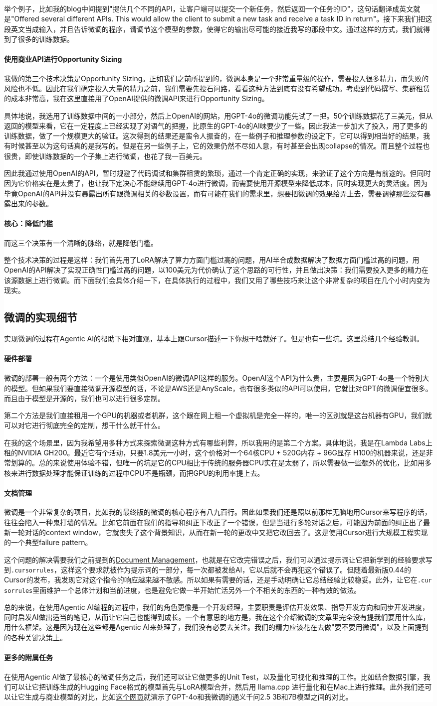 举个例子，比如我的blog中间提到"提供几个不同的API，让客户端可以提交一个新任务，然后返回一个任务的ID"，这句话翻译成英文就是"Offered several different APIs. This would allow the client to submit a new task and receive a task ID in return"。接下来我们把这段英文当成输入，并且告诉微调的程序，请调节这个模型的参数，使得它的输出尽可能的接近我写的那段中文。通过这样的方式，我们就得到了很多的训练数据。

#### 使用商业API进行Opportunity Sizing

我做的第三个技术决策是Opportunity Sizing。正如我们之前所提到的，微调本身是一个非常重量级的操作，需要投入很多精力，而失败的风险也不低。因此在我们确定投入大量的精力之前，我们需要先投石问路，看看这种方法到底有没有希望成功。考虑到代码撰写、集群租赁的成本非常高，我在这里直接用了OpenAI提供的微调API来进行Opportunity Sizing。

具体地说，我选用了训练数据中间的一小部分，然后上OpenAI的网站，用GPT-4o的微调功能先试了一把。50个训练数据花了三美元，但从返回的模型来看，它在一定程度上已经实现了对语气的把握，比原生的GPT-4o的AI味要少了一些。因此我进一步加大了投入，用了更多的训练数据，做了一个规模更大的验证。这次得到的结果还是蛮令人振奋的，在一些例子和推理参数的设定下，它可以得到相当好的结果，我有时候甚至以为这句话真的是我写的。但是在另一些例子上，它的效果仍然不尽如人意，有时甚至会出现collapse的情况。而且整个过程也很贵，即使训练数据的一个子集上进行微调，也花了我一百美元。

因此我通过使用OpenAI的API，暂时规避了代码调试和集群租赁的繁琐，通过一个肯定正确的实现，来验证了这个方向是有前途的。但同时因为它价格实在是太贵了，也让我下定决心不能继续用GPT-4o进行微调，而需要使用开源模型来降低成本，同时实现更大的灵活度。因为毕竟OpenAI的API并没有暴露出所有跟微调相关的参数设置，而有可能在我们的需求里，想要把微调的效果给弄上去，需要调整那些没有暴露出来的参数。

#### 核心：降低门槛

而这三个决策有一个清晰的脉络，就是降低门槛。

整个技术决策的过程是这样：我们首先用了LoRA解决了算力方面门槛过高的问题，用AI半合成数据解决了数据方面门槛过高的问题，用OpenAI的API解决了实现正确性门槛过高的问题，以100美元为代价确认了这个思路的可行性，并且做出决策：我们需要投入更多的精力在该源数据上进行微调。而下面我们会具体介绍一下，在具体执行的过程中，我们又用了哪些技巧来让这个非常复杂的项目在几个小时内变为现实。

## 微调的实现细节

实现微调的过程在Agentic AI的帮助下相对直观，基本上跟Cursor描述一下你想干啥就好了。但是也有一些坑。这里总结几个经验教训。

#### 硬件部署

微调的部署一般有两个方法：一个是使用类似OpenAI的微调API这样的服务。OpenAI这个API为什么贵，主要是因为GPT-4o是一个特别大的模型。但如果我们要直接微调开源模型的话，不论是AWS还是AnyScale，也有很多类似的API可以使用，它就比对GPT的微调便宜很多。而且由于模型是开源的，我们也可以进行很多定制。

第二个方法是我们直接租用一个GPU的机器或者机群，这个跟在网上租一个虚拟机是完全一样的，唯一的区别就是这台机器有GPU，我们就可以对它进行彻底完全的定制，想干什么就干什么。

在我的这个场景里，因为我希望用多种方式来探索微调这种方式有哪些利弊，所以我用的是第二个方案。具体地说，我是在Lambda Labs上租的NVIDIA GH200。最近它有个活动，只要1.8美元一小时，这个价格对一个64核CPU + 520G内存 + 96G显存 H100的机器来说，还是非常划算的。总的来说使用体验不错，但唯一的坑是它的CPU相比于传统的服务器CPU实在是太弱了，所以需要做一些额外的优化，比如用多核来进行数据处理才能保证训练的过程中CPU不是瓶颈，而把GPU的利用率提上去。

#### 文档管理

微调是一个非常复杂的项目，比如我的最终版的微调的核心程序有八九百行。因此如果我们还是照以前那样无脑地用Cursor来写程序的话，往往会陷入一种鬼打墙的情况。比如它前面在我们的指导和纠正下改正了一个错误，但是当进行多轮对话之后，可能因为前面的纠正出了最新一轮对话的context window，它就丧失了这个背景知识，从而在新一轮的更改中又把它改回去了。这是使用Cursor进行大规模工程实现的一个典型failure pattern。

这个问题的解决需要我们之前提到的[Document Management](https://yage.ai/ai-comment-oriented-programming.html)，也就是在它改完错误之后，我们可以通过提示词让它把新学到的经验要求写到`.cursorrules`，这样这个要求就被作为提示词的一部分，每一次都被发给AI，它以后就不会再犯这个错误了。但随着最新版0.44的Cursor的发布，我发现它对这个指令的响应越来越不敏感。所以如果有需要的话，还是手动明确让它总结经验比较稳妥。此外，让它在`.cursorrules`里面维护一个总体计划和当前进度，也是避免它做一半开始忙活另外一个不相关的东西的一种有效的做法。

总的来说，在使用Agentic AI编程的过程中，我们的角色更像是一个开发经理，主要职责是评估开发效果、指导开发方向和同步开发进度，同时启发AI做出适当的笔记，从而让它自己也能得到成长。一个有意思的地方是，我在这个介绍微调的文章里完全没有提我们要用什么库，用什么框架。这是因为现在这些都是Agentic AI来处理了，我们没有必要去关注。我们的精力应该花在去做"要不要用微调"，以及上面提到的各种关键决策上。

#### 更多的附属任务

在使用Agentic AI做了最核心的微调任务之后，我们还可以让它做更多的Unit Test，以及量化可视化和推理的工作。比如结合数据引擎，我们可以让它把训练生成的Hugging Face格式的模型首先与LoRA模型合并，然后用 llama.cpp 进行量化和在Mac上进行推理。此外我们还可以让它生成与商业模型的对比，比如[这个网页](https://yage.ai/genai/style_finetune.html)就演示了GPT-4o和我微调的通义千问2.5 3B和7B模型之间的对比。
